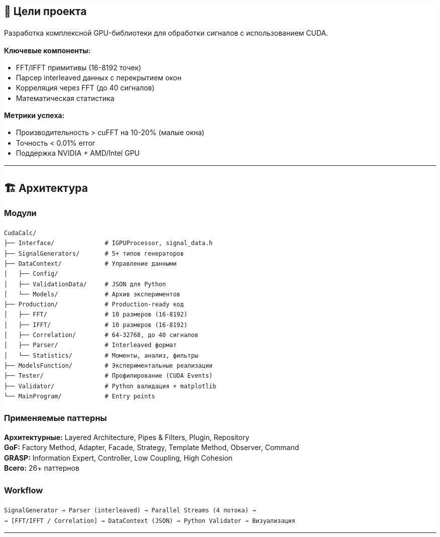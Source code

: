
## 🎯 Цели проекта

Разработка комплексной GPU-библиотеки для обработки  сигналов с использованием CUDA.

**Ключевые компоненты:**
- FFT/IFFT примитивы (16-8192 точек)
- Парсер interleaved данных с перекрытием окон
- Корреляция через FFT (до 40 сигналов)
- Математическая статистика

**Метрики успеха:**
- Производительность > cuFFT на 10-20% (малые окна)
- Точность < 0.01% error
- Поддержка NVIDIA + AMD/Intel GPU

---

## 🏗️ Архитектура

### Модули

```
CudaCalc/
├── Interface/              # IGPUProcessor, signal_data.h
├── SignalGenerators/       # 5+ типов генераторов
├── DataContext/            # Управление данными
│   ├── Config/
│   ├── ValidationData/     # JSON для Python
│   └── Models/             # Архив экспериментов
├── Production/             # Production-ready код
│   ├── FFT/                # 10 размеров (16-8192)
│   ├── IFFT/               # 10 размеров (16-8192)
│   ├── Correlation/        # 64-32768, до 40 сигналов
│   ├── Parser/             # Interleaved формат
│   └── Statistics/         # Моменты, анализ, фильтры
├── ModelsFunction/         # Экспериментальные реализации
├── Tester/                 # Профилирование (CUDA Events)
├── Validator/              # Python валидация + matplotlib
└── MainProgram/            # Entry points
```

### Применяемые паттерны

**Архитектурные:** Layered Architecture, Pipes & Filters, Plugin, Repository  
**GoF:** Factory Method, Adapter, Facade, Strategy, Template Method, Observer, Command  
**GRASP:** Information Expert, Controller, Low Coupling, High Cohesion  
**Всего:** 26+ паттернов

### Workflow

```
SignalGenerator → Parser (interleaved) → Parallel Streams (4 потока) →
→ [FFT/IFFT / Correlation] → DataContext (JSON) → Python Validator → Визуализация
```

---